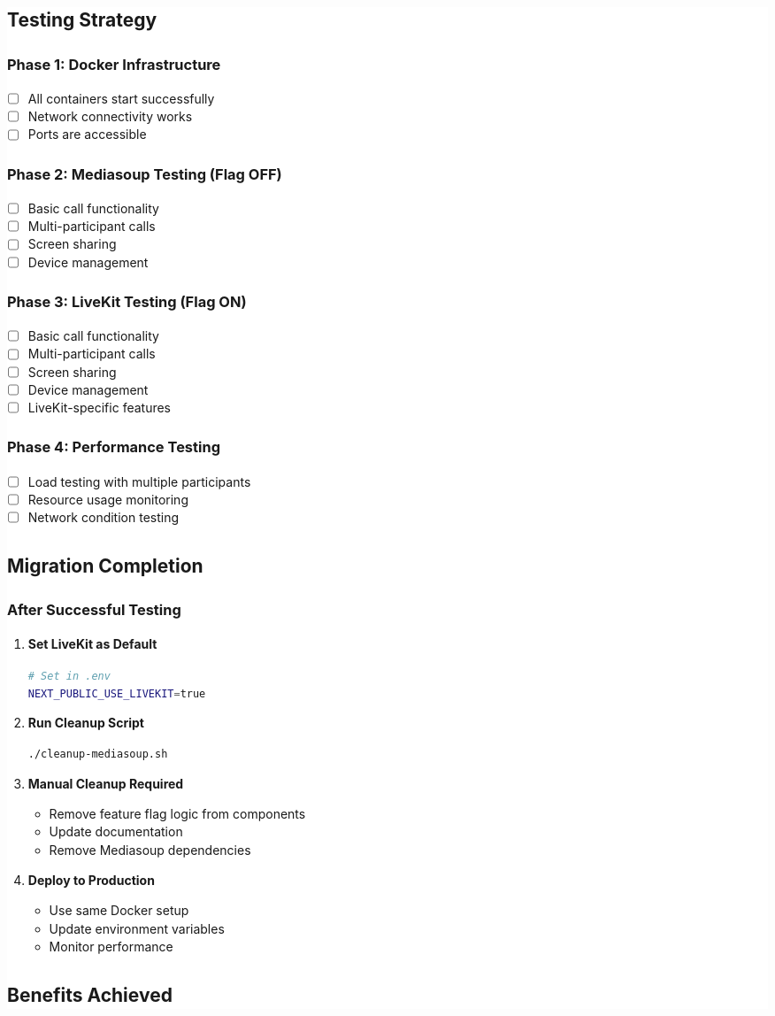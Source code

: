## Testing Strategy

### Phase 1: Docker Infrastructure
- [ ] All containers start successfully
- [ ] Network connectivity works
- [ ] Ports are accessible

### Phase 2: Mediasoup Testing (Flag OFF)
- [ ] Basic call functionality
- [ ] Multi-participant calls
- [ ] Screen sharing
- [ ] Device management

### Phase 3: LiveKit Testing (Flag ON)
- [ ] Basic call functionality
- [ ] Multi-participant calls
- [ ] Screen sharing
- [ ] Device management
- [ ] LiveKit-specific features

### Phase 4: Performance Testing
- [ ] Load testing with multiple participants
- [ ] Resource usage monitoring
- [ ] Network condition testing

## Migration Completion

### After Successful Testing

1. **Set LiveKit as Default**
   ```bash
   # Set in .env
   NEXT_PUBLIC_USE_LIVEKIT=true
   ```

2. **Run Cleanup Script**
   ```bash
   ./cleanup-mediasoup.sh
   ```

3. **Manual Cleanup Required**
   - Remove feature flag logic from components
   - Update documentation
   - Remove Mediasoup dependencies

4. **Deploy to Production**
   - Use same Docker setup
   - Update environment variables
   - Monitor performance

## Benefits Achieved
